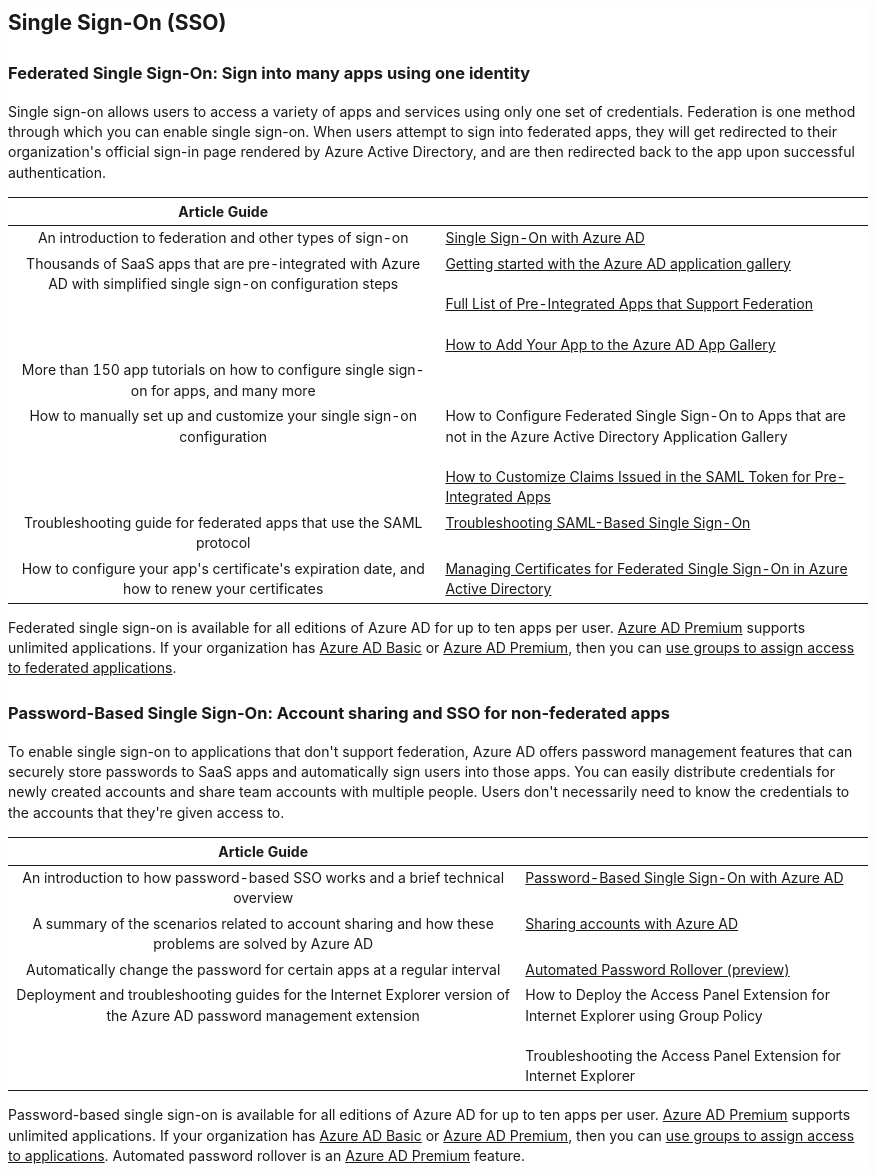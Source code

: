 ## Single Sign-On (SSO)
### Federated Single Sign-On: Sign into many apps using one identity
Single sign-on allows users to access a variety of apps and services using only one set of credentials. Federation is one method through which you can enable single sign-on. When users attempt to sign into federated apps, they will get redirected to their organization's official sign-in page rendered by Azure Active Directory, and are then redirected back to the app upon successful authentication.

| Article Guide |  |
|:---:| --- |
| An introduction to federation and other types of sign-on |[Single Sign-On with Azure AD](./active-directory-appssoaccess-whatis.md) |
| Thousands of SaaS apps that are pre-integrated with Azure AD with simplified single sign-on configuration steps |[Getting started with the Azure AD application gallery](./active-directory-appssoaccess-whatis.md#get-started-with-the-azure-ad-application-gallery)<br /><br />[Full List of Pre-Integrated Apps that Support Federation](http://aka.ms/aadfederatedapps)<br /><br />[How to Add Your App to the Azure AD App Gallery](./active-directory-app-gallery-listing.md) |
| More than 150 app tutorials on how to configure single sign-on for apps, and many more |  |
| How to manually set up and customize your single sign-on configuration |How to Configure Federated Single Sign-On to Apps that are not in the Azure Active Directory Application Gallery <br /><br />[How to Customize Claims Issued in the SAML Token for Pre-Integrated Apps](./active-directory-saml-claims-customization.md) |
| Troubleshooting guide for federated apps that use the SAML protocol |[Troubleshooting SAML-Based Single Sign-On](./active-directory-saml-debugging.md) |
| How to configure your app's certificate's expiration date, and how to renew your certificates |[Managing Certificates for Federated Single Sign-On in Azure Active Directory](./active-directory-sso-certs.md) |

Federated single sign-on is available for all editions of Azure AD for up to ten apps per user. [Azure AD Premium](https://www.azure.cn/pricing/details/identity/) supports unlimited applications. If your organization has [Azure AD Basic](https://www.azure.cn/pricing/details/identity/) or [Azure AD Premium](https://www.azure.cn/pricing/details/identity/), then you can [use groups to assign access to federated applications](#managing-access-to-applications).

### Password-Based Single Sign-On: Account sharing and SSO for non-federated apps
To enable single sign-on to applications that don't support federation, Azure AD offers password management features that can securely store passwords to SaaS apps and automatically sign users into those apps. You can easily distribute credentials for newly created accounts and share team accounts with multiple people. Users don't necessarily need to know the credentials to the accounts that they're given access to.

| Article Guide |  |
|:---:| --- |
| An introduction to how password-based SSO works and a brief technical overview |[Password-Based Single Sign-On with Azure AD](./active-directory-appssoaccess-whatis.md#password-based-single-sign-on) |
| A summary of the scenarios related to account sharing and how these problems are solved by Azure AD |[Sharing accounts with Azure AD](./active-directory-sharing-accounts.md) |
| Automatically change the password for certain apps at a regular interval |[Automated Password Rollover (preview)](https://blogs.technet.microsoft.com/enterprisemobility/2015/02/20/azure-ad-automated-password-roll-over-for-facebook-twitter-and-linkedin-now-in-preview/) |
| Deployment and troubleshooting guides for the Internet Explorer version of the Azure AD password management extension |How to Deploy the Access Panel Extension for Internet Explorer using Group Policy <br /><br /> Troubleshooting the Access Panel Extension for Internet Explorer  |

Password-based single sign-on is available for all editions of Azure AD for up to ten apps per user. [Azure AD Premium](https://www.azure.cn/pricing/details/identity/) supports unlimited applications. If your organization has [Azure AD Basic](https://www.azure.cn/pricing/details/identity/) or [Azure AD Premium](https://www.azure.cn/pricing/details/identity/), then you can [use groups to assign access to applications](#managing-access-to-applications). Automated password rollover is an [Azure AD Premium](https://www.azure.cn/pricing/details/identity/) feature.
